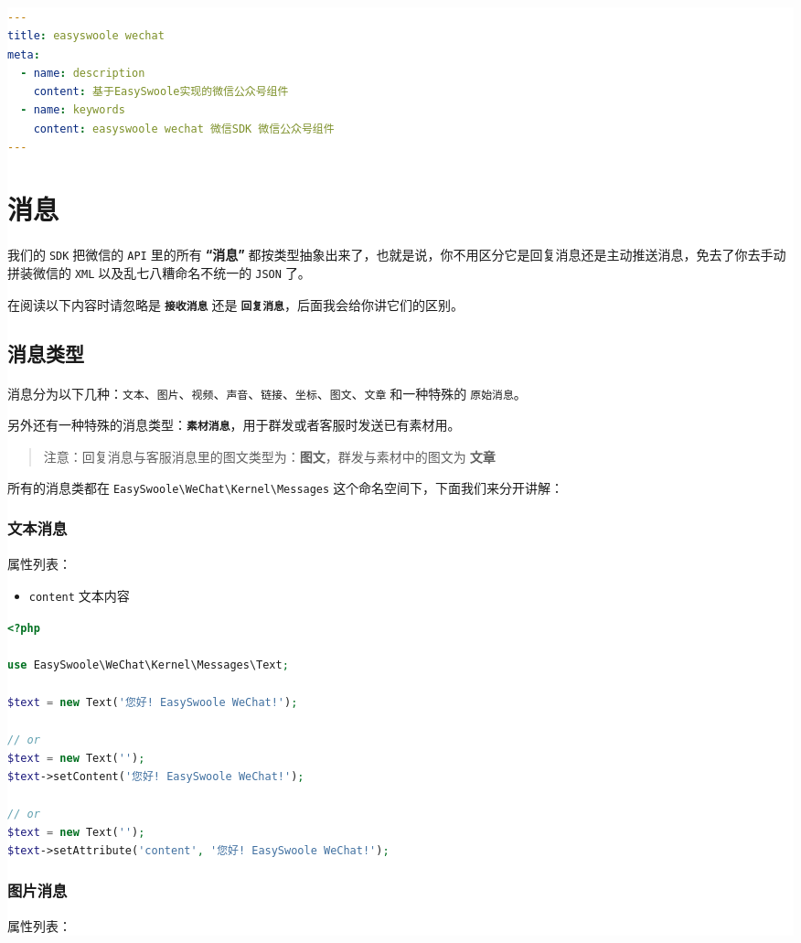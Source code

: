 ```yaml
---
title: easyswoole wechat
meta:
  - name: description
    content: 基于EasySwoole实现的微信公众号组件
  - name: keywords
    content: easyswoole wechat 微信SDK 微信公众号组件
---
```


# 消息

我们的 `SDK` 把微信的 `API` 里的所有 **“消息”** 都按类型抽象出来了，也就是说，你不用区分它是回复消息还是主动推送消息，免去了你去手动拼装微信的 `XML` 以及乱七八糟命名不统一的 `JSON` 了。

在阅读以下内容时请忽略是 **`接收消息`** 还是 **`回复消息`**，后面我会给你讲它们的区别。

## 消息类型

消息分为以下几种：`文本`、`图片`、`视频`、`声音`、`链接`、`坐标`、`图文`、`文章` 和一种特殊的 `原始消息`。

另外还有一种特殊的消息类型：**`素材消息`**，用于群发或者客服时发送已有素材用。

> 注意：回复消息与客服消息里的图文类型为：**图文**，群发与素材中的图文为 **文章**

所有的消息类都在 `EasySwoole\WeChat\Kernel\Messages` 这个命名空间下，下面我们来分开讲解：

### 文本消息

属性列表：

- `content` 文本内容

```php
<?php

use EasySwoole\WeChat\Kernel\Messages\Text;

$text = new Text('您好! EasySwoole WeChat!');

// or
$text = new Text('');
$text->setContent('您好! EasySwoole WeChat!');

// or
$text = new Text('');
$text->setAttribute('content', '您好! EasySwoole WeChat!');
```

### 图片消息

属性列表：
